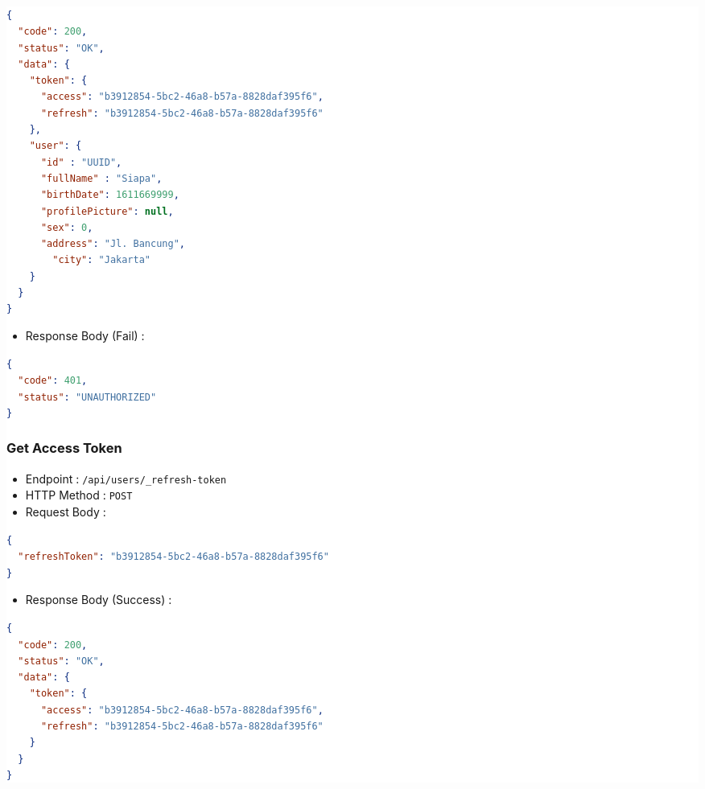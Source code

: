 ```json
{
  "code": 200,
  "status": "OK",
  "data": {
    "token": {
      "access": "b3912854-5bc2-46a8-b57a-8828daf395f6",
      "refresh": "b3912854-5bc2-46a8-b57a-8828daf395f6"
    },
    "user": {
      "id" : "UUID",
      "fullName" : "Siapa",
      "birthDate": 1611669999,
      "profilePicture": null,
      "sex": 0,
      "address": "Jl. Bancung",
	    "city": "Jakarta"
    }
  }
}
```

+ Response Body (Fail) :

```json
{
  "code": 401,
  "status": "UNAUTHORIZED"
}
```

### Get Access Token

+ Endpoint : ``/api/users/_refresh-token``
+ HTTP Method : ``POST``
+ Request Body :

```json
{
  "refreshToken": "b3912854-5bc2-46a8-b57a-8828daf395f6"
}
```

+ Response Body (Success) :

```json
{
  "code": 200,
  "status": "OK",
  "data": {
    "token": {
      "access": "b3912854-5bc2-46a8-b57a-8828daf395f6",
      "refresh": "b3912854-5bc2-46a8-b57a-8828daf395f6"
    }
  }
}
```

